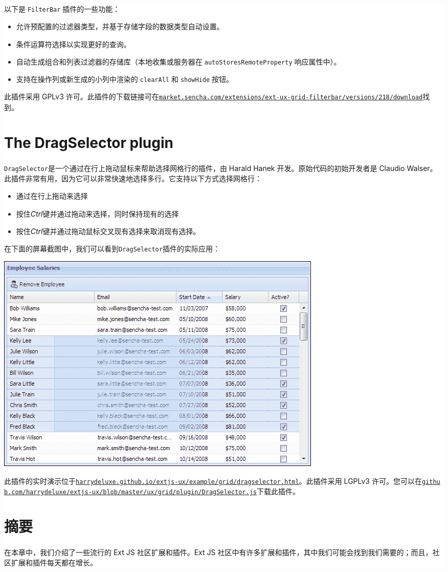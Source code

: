以下是 `FilterBar` 插件的一些功能：

+   允许预配置的过滤器类型，并基于存储字段的数据类型自动设置。

+   条件运算符选择以实现更好的查询。

+   自动生成组合和列表过滤器的存储库（本地收集或服务器在 `autoStoresRemoteProperty` 响应属性中）。

+   支持在操作列或新生成的小列中渲染的 `clearAll` 和 `showHide` 按钮。

此插件采用 GPLv3 许可。此插件的下载链接可在[`market.sencha.com/extensions/ext-ux-grid-filterbar/versions/218/download`](https://market.sencha.com/extensions/ext-ux-grid-filterbar/versions/218/download)找到。

# The DragSelector plugin

`DragSelector`是一个通过在行上拖动鼠标来帮助选择网格行的插件，由 Harald Hanek 开发。原始代码的初始开发者是 Claudio Walser。此插件非常有用，因为它可以非常快速地选择多行。它支持以下方式选择网格行：

+   通过在行上拖动来选择

+   按住*Ctrl*键并通过拖动来选择，同时保持现有的选择

+   按住*Ctrl*键并通过拖动鼠标交叉现有选择来取消现有选择。

在下面的屏幕截图中，我们可以看到`DragSelector`插件的实际应用：

![The DragSelector plugin](img/3725OS_3_11.jpg)

此插件的实时演示位于[`harrydeluxe.github.io/extjs-ux/example/grid/dragselector.html`](http://harrydeluxe.github.io/ extjs-ux/example/grid/dragselector.html)。此插件采用 LGPLv3 许可。您可以在[`github.com/harrydeluxe/extjs-ux/blob/master/ux/grid/plugin/DragSelector.js`](https://github.com/harrydeluxe/extjs-ux/blob/master/ux/grid/plugin/DragSelector.js)下载此插件。

# 摘要

在本章中，我们介绍了一些流行的 Ext JS 社区扩展和插件。Ext JS 社区中有许多扩展和插件，其中我们可能会找到我们需要的；而且，社区扩展和插件每天都在增长。
